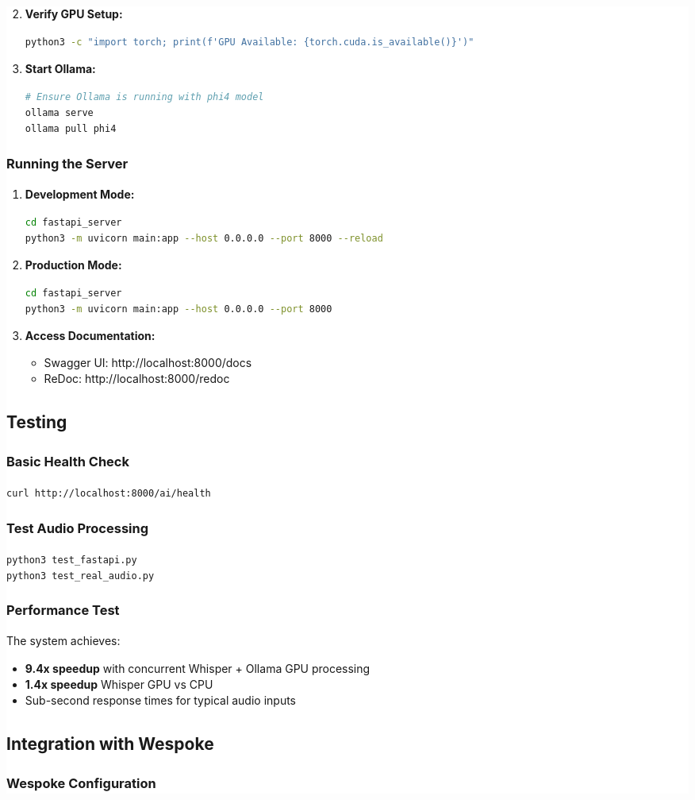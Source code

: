 2. **Verify GPU Setup:**
   ```bash
   python3 -c "import torch; print(f'GPU Available: {torch.cuda.is_available()}')"
   ```

3. **Start Ollama:**
   ```bash
   # Ensure Ollama is running with phi4 model
   ollama serve
   ollama pull phi4
   ```

### Running the Server

1. **Development Mode:**
   ```bash
   cd fastapi_server
   python3 -m uvicorn main:app --host 0.0.0.0 --port 8000 --reload
   ```

2. **Production Mode:**
   ```bash
   cd fastapi_server
   python3 -m uvicorn main:app --host 0.0.0.0 --port 8000
   ```

3. **Access Documentation:**
   - Swagger UI: http://localhost:8000/docs
   - ReDoc: http://localhost:8000/redoc

## Testing

### Basic Health Check
```bash
curl http://localhost:8000/ai/health
```

### Test Audio Processing
```bash
python3 test_fastapi.py
python3 test_real_audio.py
```

### Performance Test
The system achieves:
- **9.4x speedup** with concurrent Whisper + Ollama GPU processing
- **1.4x speedup** Whisper GPU vs CPU
- Sub-second response times for typical audio inputs

## Integration with Wespoke

### Wespoke Configuration
